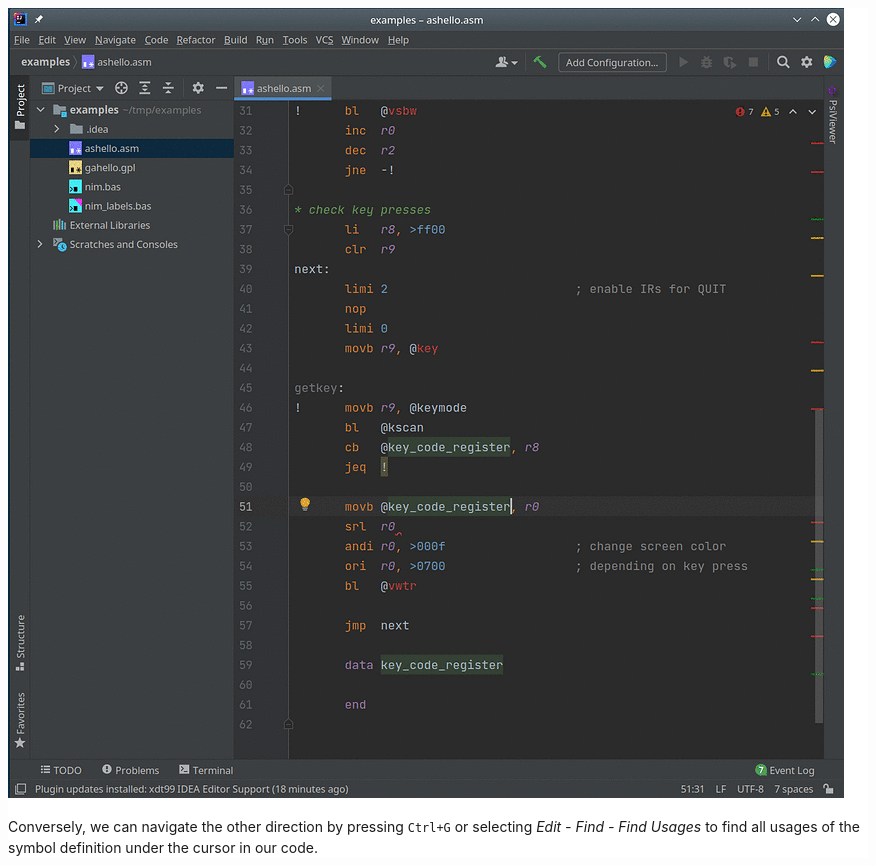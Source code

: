![Go to Definition](img/goto-definition.gif "Go to Definition")

Conversely, we can navigate the other direction by pressing `Ctrl+G` or
selecting _Edit - Find - Find Usages_ to find all usages of the symbol
definition under the cursor in our code.
